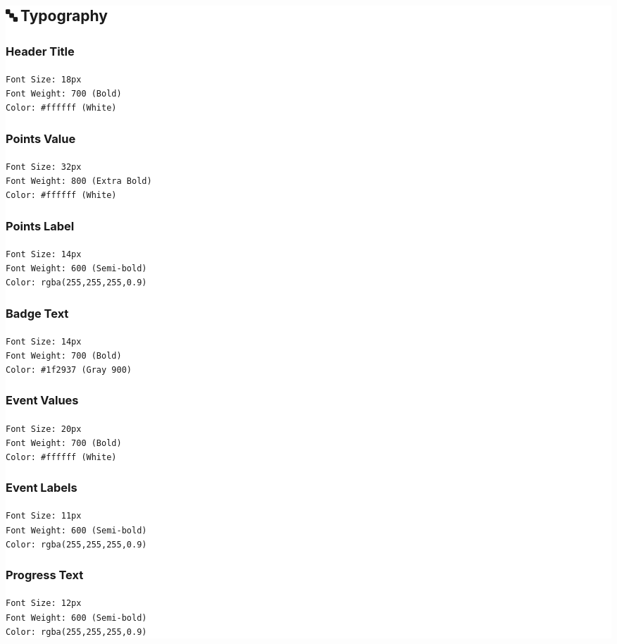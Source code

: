 ## 🔤 Typography

### Header Title
```
Font Size: 18px
Font Weight: 700 (Bold)
Color: #ffffff (White)
```

### Points Value
```
Font Size: 32px
Font Weight: 800 (Extra Bold)
Color: #ffffff (White)
```

### Points Label
```
Font Size: 14px
Font Weight: 600 (Semi-bold)
Color: rgba(255,255,255,0.9)
```

### Badge Text
```
Font Size: 14px
Font Weight: 700 (Bold)
Color: #1f2937 (Gray 900)
```

### Event Values
```
Font Size: 20px
Font Weight: 700 (Bold)
Color: #ffffff (White)
```

### Event Labels
```
Font Size: 11px
Font Weight: 600 (Semi-bold)
Color: rgba(255,255,255,0.9)
```

### Progress Text
```
Font Size: 12px
Font Weight: 600 (Semi-bold)
Color: rgba(255,255,255,0.9)
```
